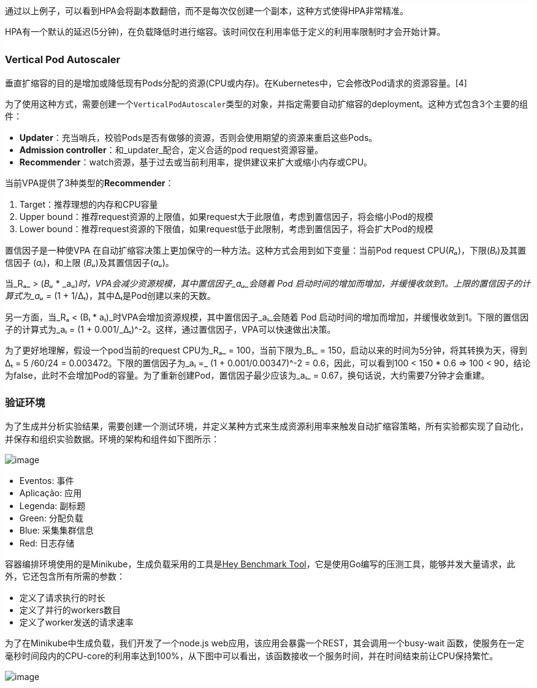 通过以上例子，可以看到HPA会将副本数翻倍，而不是每次仅创建一个副本，这种方式使得HPA非常精准。

HPA有一个默认的延迟(5分钟)，在负载降低时进行缩容。该时间仅在利用率低于定义的利用率限制时才会开始计算。

### Vertical Pod Autoscaler

垂直扩缩容的目的是增加或降低现有Pods分配的资源(CPU或内存)。在Kubernetes中，它会修改Pod请求的资源容量。\[4\]

为了使用这种方式，需要创建一个`VerticalPodAutoscaler`类型的对象，并指定需要自动扩缩容的deployment。这种方式包含3个主要的组件：

*   **Updater**：充当哨兵，校验Pods是否有做够的资源，否则会使用期望的资源来重启这些Pods。
*   **Admission controller**：和_updater_配合，定义合适的pod request资源容量。
*   **Recommender**：watch资源，基于过去或当前利用率，提供建议来扩大或缩小内存或CPU。

当前VPA提供了3种类型的**Recommender**：

1.  Target：推荐理想的内存和CPU容量
2.  Upper bound：推荐request资源的上限值，如果request大于此限值，考虑到置信因子，将会缩小Pod的规模
3.  Lower bound：推荐request资源的下限值，如果request低于此限制，考虑到置信因子，将会扩大Pod的规模

置信因子是一种使VPA 在自动扩缩容决策上更加保守的一种方法。这种方式会用到如下变量：当前Pod request CPU(_Rₐ_)，下限(_Bₗ_)及其置信因子 (_aₗ_)，和上限 (_Bᵤ_)及其置信因子(_aᵤ_)。

当_Rₐ_ > (_Bᵤ_ \* _aᵤ)_时，VPA会减少资源规模，其中置信因子_aᵤ_会随着 Pod 启动时间的增加而增加，并缓慢收敛到1。上限的置信因子的计算式为_aᵤ =_ (1 + 1/Δₜ)，其中Δₜ是Pod创建以来的天数。

另一方面，当_Rₐ < (Bₗ \* aₗ)_时VPA会增加资源规模，其中置信因子_aₗ_会随着 Pod 启动时间的增加而增加，并缓慢收敛到1。下限的置信因子的计算式为_aₗ = (1 + 0.001/_Δₜ)^-2。这样，通过置信因子，VPA可以快速做出决策。

为了更好地理解，假设一个pod当前的request CPU为_Rₐ_ = 100，当前下限为_Bₗ_ = 150，启动以来的时间为5分钟，将其转换为天，得到Δₜ = 5 /60/24 = 0.003472。下限的置信因子为_aₗ =_ (1 + 0.001/0.00347)^-2 = 0.6，因此，可以看到100 < 150 \* 0.6 ⇒ 100 < 90，结论为false，此时不会增加Pod的容量。为了重新创建Pod，置信因子最少应该为_aₗ_ = 0.67，换句话说，大约需要7分钟才会重建。

### 验证环境

为了生成并分析实验结果，需要创建一个测试环境，并定义某种方式来生成资源利用率来触发自动扩缩容策略，所有实验都实现了自动化，并保存和组织实验数据。环境的架构和组件如下图所示：

![image](https://img2023.cnblogs.com/blog/1334952/202212/1334952-20221227191747122-228638660.png)

*   Eventos: 事件
*   Aplicação: 应用
*   Legenda: 副标题
*   Green: 分配负载
*   Blue: 采集集群信息
*   Red: 日志存储

容器编排环境使用的是Minikube，生成负载采用的工具是[Hey Benchmark Tool](https://github.com/rakyll/hey)，它是使用Go编写的压测工具，能够并发大量请求，此外，它还包含所有所需的参数：

*   定义了请求执行的时长
*   定义了并行的workers数目
*   定义了worker发送的请求速率

为了在Minikube中生成负载，我们开发了一个node.js web应用，该应用会暴露一个REST，其会调用一个busy-wait 函数，使服务在一定毫秒时间段内的CPU-core的利用率达到100%，从下图中可以看出，该函数接收一个服务时间，并在时间结束前让CPU保持繁忙。

![image](https://img2023.cnblogs.com/blog/1334952/202212/1334952-20221227192811167-831413457.png)

